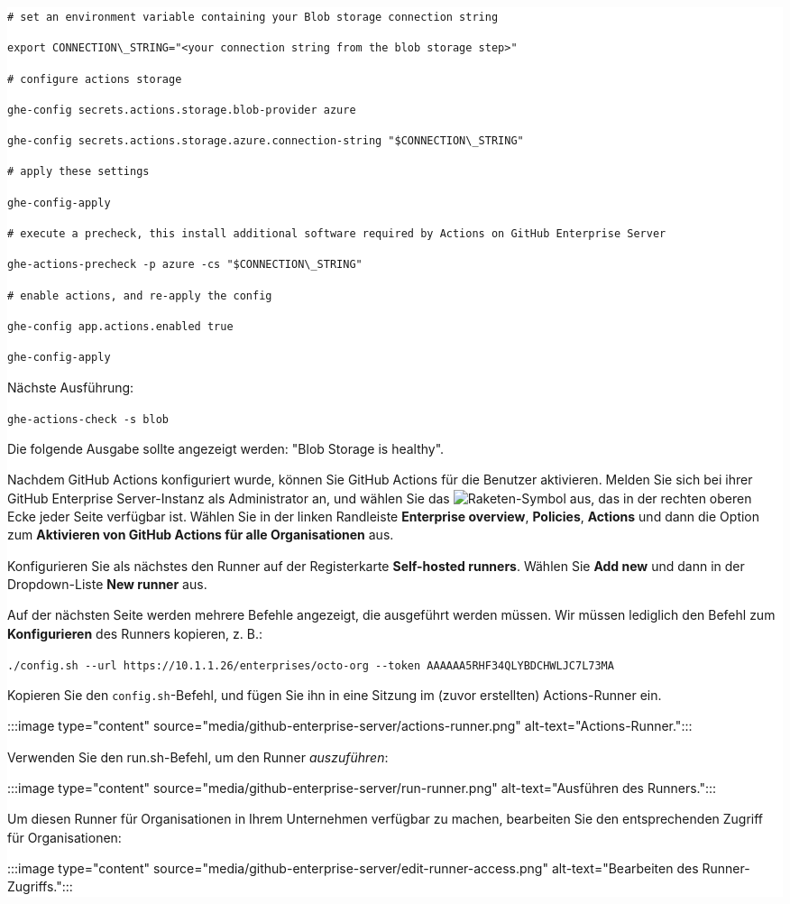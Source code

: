 `# set an environment variable containing your Blob storage connection string`

`export CONNECTION\_STRING="<your connection string from the blob storage step>"`

`# configure actions storage`

`ghe-config secrets.actions.storage.blob-provider azure`

`ghe-config secrets.actions.storage.azure.connection-string "$CONNECTION\_STRING"`

`# apply these settings`

`ghe-config-apply`

`# execute a precheck, this install additional software required by Actions on GitHub Enterprise Server`

`ghe-actions-precheck -p azure -cs "$CONNECTION\_STRING"`

`# enable actions, and re-apply the config`

`ghe-config app.actions.enabled true`

`ghe-config-apply`

Nächste Ausführung:

`ghe-actions-check -s blob`

Die folgende Ausgabe sollte angezeigt werden: "Blob Storage is healthy".

Nachdem GitHub Actions konfiguriert wurde, können Sie GitHub Actions für die Benutzer aktivieren. Melden Sie sich bei ihrer GitHub Enterprise Server-Instanz als Administrator an, und wählen Sie das ![Raketen-Symbol](media/github-enterprise-server/rocket-icon.png) aus, das in der rechten oberen Ecke jeder Seite verfügbar ist. Wählen Sie in der linken Randleiste **Enterprise overview**, **Policies**, **Actions** und dann die Option zum **Aktivieren von GitHub Actions für alle Organisationen** aus.

Konfigurieren Sie als nächstes den Runner auf der Registerkarte **Self-hosted runners**. Wählen Sie **Add new** und dann in der Dropdown-Liste **New runner** aus.

Auf der nächsten Seite werden mehrere Befehle angezeigt, die ausgeführt werden müssen. Wir müssen lediglich den Befehl zum **Konfigurieren** des Runners kopieren, z. B.:

`./config.sh --url https://10.1.1.26/enterprises/octo-org --token AAAAAA5RHF34QLYBDCHWLJC7L73MA`

Kopieren Sie den `config.sh`-Befehl, und fügen Sie ihn in eine Sitzung im (zuvor erstellten) Actions-Runner ein.

:::image type="content" source="media/github-enterprise-server/actions-runner.png" alt-text="Actions-Runner.":::

Verwenden Sie den run.sh-Befehl, um den Runner *auszuführen*:

:::image type="content" source="media/github-enterprise-server/run-runner.png" alt-text="Ausführen des Runners.":::

Um diesen Runner für Organisationen in Ihrem Unternehmen verfügbar zu machen, bearbeiten Sie den entsprechenden Zugriff für Organisationen:

:::image type="content" source="media/github-enterprise-server/edit-runner-access.png" alt-text="Bearbeiten des Runner-Zugriffs.":::
